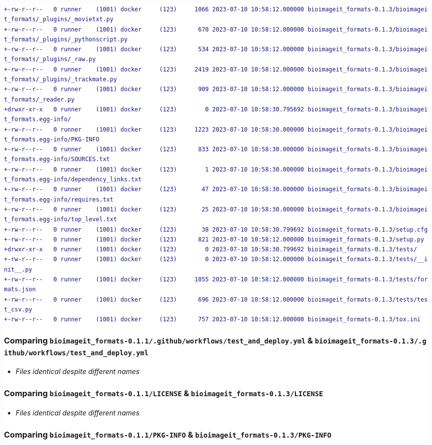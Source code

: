 ```diff
+-rw-r--r--   0 runner    (1001) docker     (123)     1066 2023-07-10 10:58:12.000000 bioimageit_formats-0.1.3/bioimageit_formats/_plugins/_movietxt.py
+-rw-r--r--   0 runner    (1001) docker     (123)      670 2023-07-10 10:58:12.000000 bioimageit_formats-0.1.3/bioimageit_formats/_plugins/_pythonscript.py
+-rw-r--r--   0 runner    (1001) docker     (123)      534 2023-07-10 10:58:12.000000 bioimageit_formats-0.1.3/bioimageit_formats/_plugins/_raw.py
+-rw-r--r--   0 runner    (1001) docker     (123)     2419 2023-07-10 10:58:12.000000 bioimageit_formats-0.1.3/bioimageit_formats/_plugins/_trackmate.py
+-rw-r--r--   0 runner    (1001) docker     (123)      909 2023-07-10 10:58:12.000000 bioimageit_formats-0.1.3/bioimageit_formats/_reader.py
+drwxr-xr-x   0 runner    (1001) docker     (123)        0 2023-07-10 10:58:30.795692 bioimageit_formats-0.1.3/bioimageit_formats.egg-info/
+-rw-r--r--   0 runner    (1001) docker     (123)     1223 2023-07-10 10:58:30.000000 bioimageit_formats-0.1.3/bioimageit_formats.egg-info/PKG-INFO
+-rw-r--r--   0 runner    (1001) docker     (123)      833 2023-07-10 10:58:30.000000 bioimageit_formats-0.1.3/bioimageit_formats.egg-info/SOURCES.txt
+-rw-r--r--   0 runner    (1001) docker     (123)        1 2023-07-10 10:58:30.000000 bioimageit_formats-0.1.3/bioimageit_formats.egg-info/dependency_links.txt
+-rw-r--r--   0 runner    (1001) docker     (123)       47 2023-07-10 10:58:30.000000 bioimageit_formats-0.1.3/bioimageit_formats.egg-info/requires.txt
+-rw-r--r--   0 runner    (1001) docker     (123)       25 2023-07-10 10:58:30.000000 bioimageit_formats-0.1.3/bioimageit_formats.egg-info/top_level.txt
+-rw-r--r--   0 runner    (1001) docker     (123)       38 2023-07-10 10:58:30.799692 bioimageit_formats-0.1.3/setup.cfg
+-rw-r--r--   0 runner    (1001) docker     (123)      821 2023-07-10 10:58:12.000000 bioimageit_formats-0.1.3/setup.py
+drwxr-xr-x   0 runner    (1001) docker     (123)        0 2023-07-10 10:58:30.799692 bioimageit_formats-0.1.3/tests/
+-rw-r--r--   0 runner    (1001) docker     (123)        0 2023-07-10 10:58:12.000000 bioimageit_formats-0.1.3/tests/__init__.py
+-rw-r--r--   0 runner    (1001) docker     (123)     1055 2023-07-10 10:58:12.000000 bioimageit_formats-0.1.3/tests/formats.json
+-rw-r--r--   0 runner    (1001) docker     (123)      696 2023-07-10 10:58:12.000000 bioimageit_formats-0.1.3/tests/test_csv.py
+-rw-r--r--   0 runner    (1001) docker     (123)      757 2023-07-10 10:58:12.000000 bioimageit_formats-0.1.3/tox.ini
```

### Comparing `bioimageit_formats-0.1.1/.github/workflows/test_and_deploy.yml` & `bioimageit_formats-0.1.3/.github/workflows/test_and_deploy.yml`

 * *Files identical despite different names*

### Comparing `bioimageit_formats-0.1.1/LICENSE` & `bioimageit_formats-0.1.3/LICENSE`

 * *Files identical despite different names*

### Comparing `bioimageit_formats-0.1.1/PKG-INFO` & `bioimageit_formats-0.1.3/PKG-INFO`
